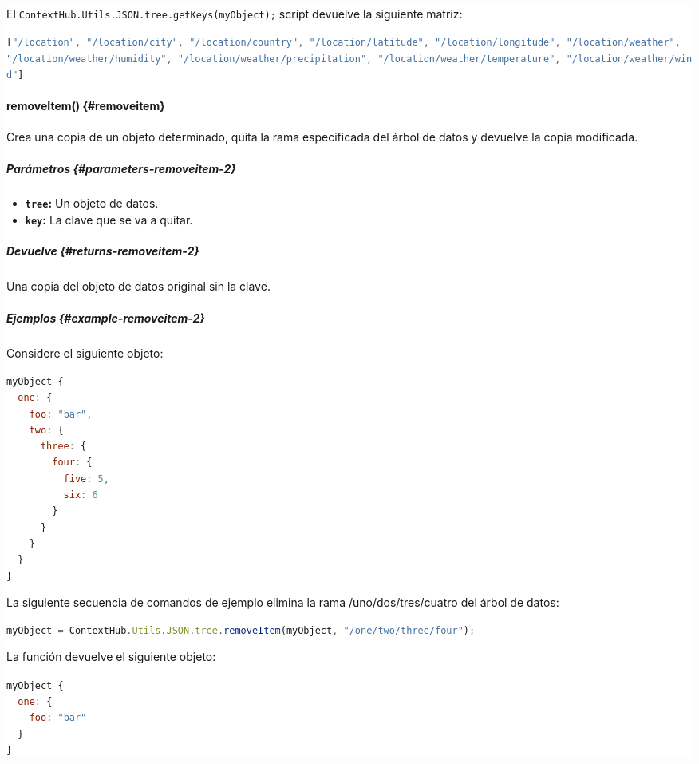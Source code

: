 El `ContextHub.Utils.JSON.tree.getKeys(myObject);` script devuelve la siguiente matriz:

```javascript
["/location", "/location/city", "/location/country", "/location/latitude", "/location/longitude", "/location/weather", "/location/weather/humidity", "/location/weather/precipitation", "/location/weather/temperature", "/location/weather/wind"]
```

#### removeItem() {#removeitem}

Crea una copia de un objeto determinado, quita la rama especificada del árbol de datos y devuelve la copia modificada.

##### Parámetros {#parameters-removeitem-2}

* **`tree`:** Un objeto de datos.
* **`key`:** La clave que se va a quitar.

##### Devuelve {#returns-removeitem-2}

Una copia del objeto de datos original sin la clave.

##### Ejemplos {#example-removeitem-2}

Considere el siguiente objeto:

```javascript
myObject {
  one: {
    foo: "bar",
    two: {
      three: {
        four: {
          five: 5,
          six: 6
        }
      }
    }
  }
}
```

La siguiente secuencia de comandos de ejemplo elimina la rama /uno/dos/tres/cuatro del árbol de datos:

```javascript
myObject = ContextHub.Utils.JSON.tree.removeItem(myObject, "/one/two/three/four");
```

La función devuelve el siguiente objeto:

```javascript
myObject {
  one: {
    foo: "bar"
  }
}
```
